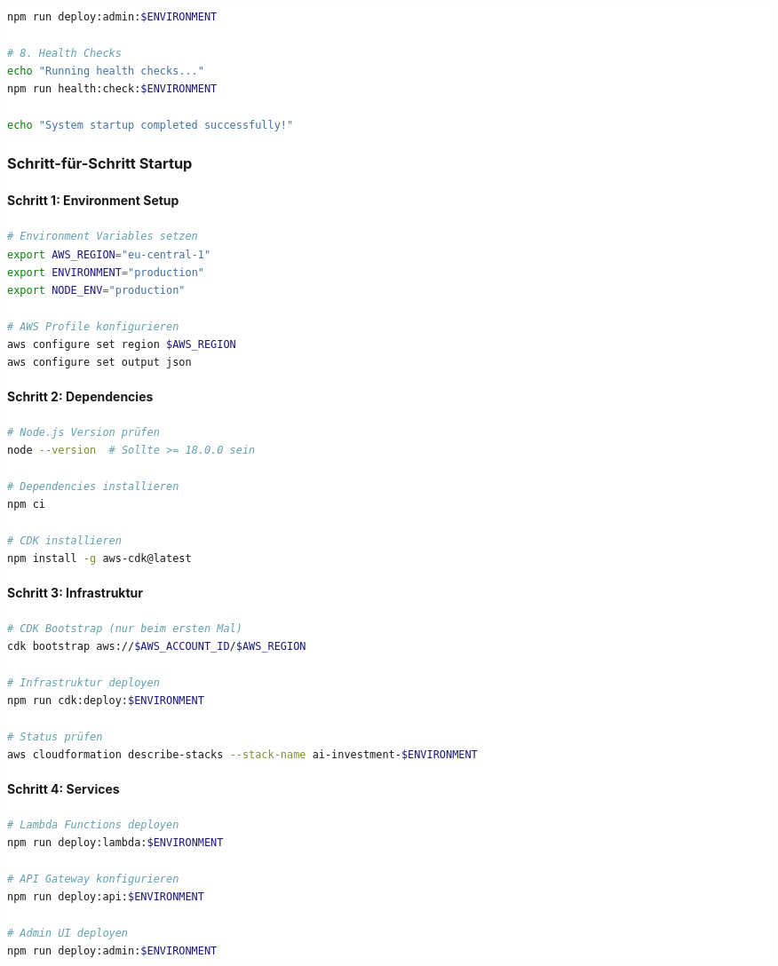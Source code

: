 ```bash
npm run deploy:admin:$ENVIRONMENT

# 8. Health Checks
echo "Running health checks..."
npm run health:check:$ENVIRONMENT

echo "System startup completed successfully!"
```

### Schritt-für-Schritt Startup

#### Schritt 1: Environment Setup

```bash
# Environment Variables setzen
export AWS_REGION="eu-central-1"
export ENVIRONMENT="production"
export NODE_ENV="production"

# AWS Profile konfigurieren
aws configure set region $AWS_REGION
aws configure set output json
```

#### Schritt 2: Dependencies

```bash
# Node.js Version prüfen
node --version  # Sollte >= 18.0.0 sein

# Dependencies installieren
npm ci

# CDK installieren
npm install -g aws-cdk@latest
```

#### Schritt 3: Infrastruktur

```bash
# CDK Bootstrap (nur beim ersten Mal)
cdk bootstrap aws://$AWS_ACCOUNT_ID/$AWS_REGION

# Infrastruktur deployen
npm run cdk:deploy:$ENVIRONMENT

# Status prüfen
aws cloudformation describe-stacks --stack-name ai-investment-$ENVIRONMENT
```

#### Schritt 4: Services

```bash
# Lambda Functions deployen
npm run deploy:lambda:$ENVIRONMENT

# API Gateway konfigurieren
npm run deploy:api:$ENVIRONMENT

# Admin UI deployen
npm run deploy:admin:$ENVIRONMENT
```
